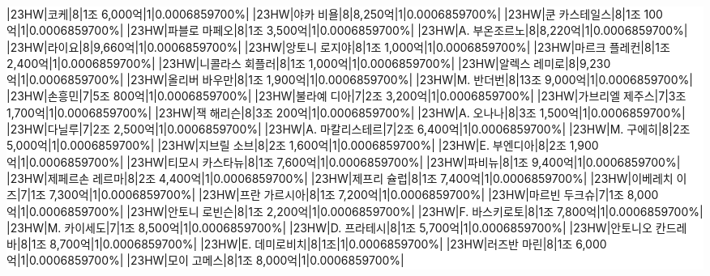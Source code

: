 |23HW|코케|8|1조 6,000억|1|0.0006859700%|
|23HW|야카 비욜|8|8,250억|1|0.0006859700%|
|23HW|쿤 카스테일스|8|1조 100억|1|0.0006859700%|
|23HW|파블로 마페오|8|1조 3,500억|1|0.0006859700%|
|23HW|A. 부온조르노|8|8,220억|1|0.0006859700%|
|23HW|라이요|8|9,660억|1|0.0006859700%|
|23HW|앙토니 로지야|8|1조 1,000억|1|0.0006859700%|
|23HW|마르크 플레컨|8|1조 2,400억|1|0.0006859700%|
|23HW|니콜라스 회플러|8|1조 1,000억|1|0.0006859700%|
|23HW|알렉스 레미로|8|9,230억|1|0.0006859700%|
|23HW|올리버 바우만|8|1조 1,900억|1|0.0006859700%|
|23HW|M. 반더번|8|13조 9,000억|1|0.0006859700%|
|23HW|손흥민|7|5조 800억|1|0.0006859700%|
|23HW|불라예 디아|7|2조 3,200억|1|0.0006859700%|
|23HW|가브리엘 제주스|7|3조 1,700억|1|0.0006859700%|
|23HW|잭 해리슨|8|3조 200억|1|0.0006859700%|
|23HW|A. 오나나|8|3조 1,500억|1|0.0006859700%|
|23HW|다닐루|7|2조 2,500억|1|0.0006859700%|
|23HW|A. 마칼리스테르|7|2조 6,400억|1|0.0006859700%|
|23HW|M. 구에히|8|2조 5,000억|1|0.0006859700%|
|23HW|지브릴 소브|8|2조 1,600억|1|0.0006859700%|
|23HW|E. 부엔디아|8|2조 1,900억|1|0.0006859700%|
|23HW|티모시 카스타뉴|8|1조 7,600억|1|0.0006859700%|
|23HW|파비뉴|8|1조 9,400억|1|0.0006859700%|
|23HW|제페르손 레르마|8|2조 4,400억|1|0.0006859700%|
|23HW|제프리 슐럽|8|1조 7,400억|1|0.0006859700%|
|23HW|이베레치 이즈|7|1조 7,300억|1|0.0006859700%|
|23HW|프란 가르시아|8|1조 7,200억|1|0.0006859700%|
|23HW|마르빈 두크슈|7|1조 8,000억|1|0.0006859700%|
|23HW|안토니 로빈슨|8|1조 2,200억|1|0.0006859700%|
|23HW|F. 바스키로토|8|1조 7,800억|1|0.0006859700%|
|23HW|M. 카이세도|7|1조 8,500억|1|0.0006859700%|
|23HW|D. 프라테시|8|1조 5,700억|1|0.0006859700%|
|23HW|안토니오 칸드레바|8|1조 8,700억|1|0.0006859700%|
|23HW|E. 데미로비치|8|1조|1|0.0006859700%|
|23HW|러즈반 마린|8|1조 6,000억|1|0.0006859700%|
|23HW|모이 고메스|8|1조 8,000억|1|0.0006859700%|